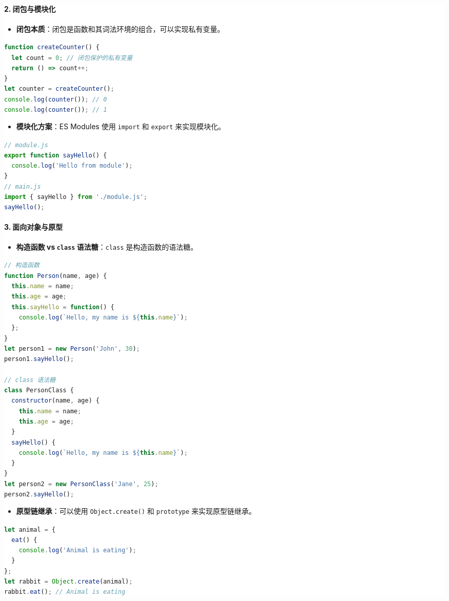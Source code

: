 #### 2. 闭包与模块化
- **闭包本质**：闭包是函数和其词法环境的组合，可以实现私有变量。
```javascript
function createCounter() {
  let count = 0; // 闭包保护的私有变量
  return () => count++;
}
let counter = createCounter();
console.log(counter()); // 0
console.log(counter()); // 1
```
- **模块化方案**：ES Modules 使用 `import` 和 `export` 来实现模块化。
```javascript
// module.js
export function sayHello() {
  console.log('Hello from module');
}
// main.js
import { sayHello } from './module.js';
sayHello();
```

#### 3. 面向对象与原型
- **构造函数 vs `class` 语法糖**：`class` 是构造函数的语法糖。
```javascript
// 构造函数
function Person(name, age) {
  this.name = name;
  this.age = age;
  this.sayHello = function() {
    console.log(`Hello, my name is ${this.name}`);
  };
}
let person1 = new Person('John', 30);
person1.sayHello();

// class 语法糖
class PersonClass {
  constructor(name, age) {
    this.name = name;
    this.age = age;
  }
  sayHello() {
    console.log(`Hello, my name is ${this.name}`);
  }
}
let person2 = new PersonClass('Jane', 25);
person2.sayHello();
```
- **原型链继承**：可以使用 `Object.create()` 和 `prototype` 来实现原型链继承。
```javascript
let animal = {
  eat() {
    console.log('Animal is eating');
  }
};
let rabbit = Object.create(animal);
rabbit.eat(); // Animal is eating
```
